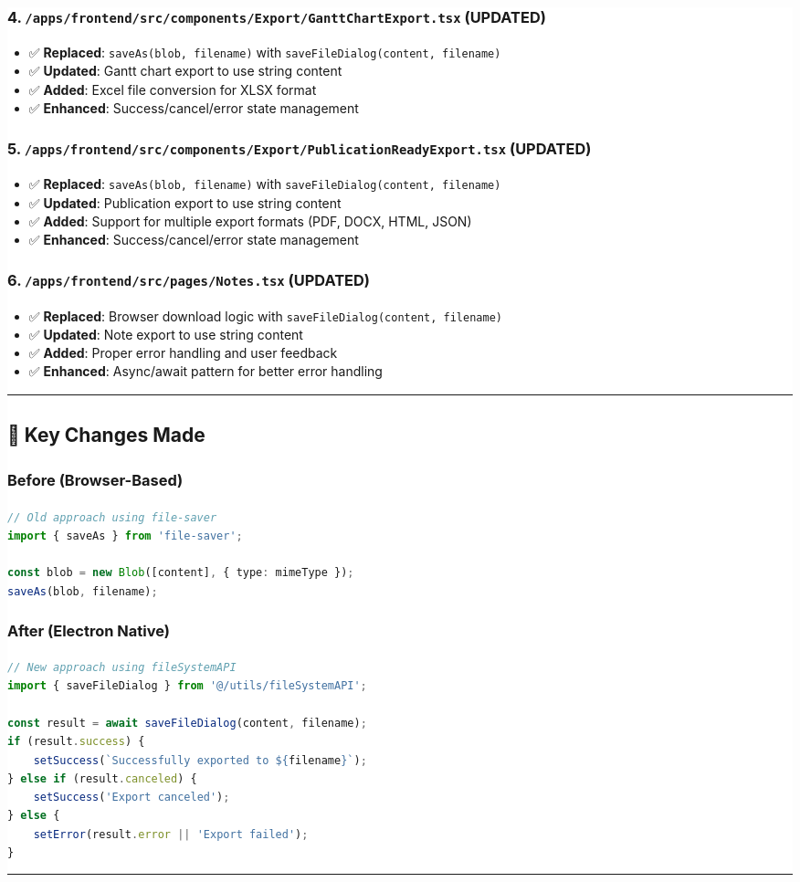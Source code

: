 ### **4. `/apps/frontend/src/components/Export/GanttChartExport.tsx`** (UPDATED)
- ✅ **Replaced**: `saveAs(blob, filename)` with `saveFileDialog(content, filename)`
- ✅ **Updated**: Gantt chart export to use string content
- ✅ **Added**: Excel file conversion for XLSX format
- ✅ **Enhanced**: Success/cancel/error state management

### **5. `/apps/frontend/src/components/Export/PublicationReadyExport.tsx`** (UPDATED)
- ✅ **Replaced**: `saveAs(blob, filename)` with `saveFileDialog(content, filename)`
- ✅ **Updated**: Publication export to use string content
- ✅ **Added**: Support for multiple export formats (PDF, DOCX, HTML, JSON)
- ✅ **Enhanced**: Success/cancel/error state management

### **6. `/apps/frontend/src/pages/Notes.tsx`** (UPDATED)
- ✅ **Replaced**: Browser download logic with `saveFileDialog(content, filename)`
- ✅ **Updated**: Note export to use string content
- ✅ **Added**: Proper error handling and user feedback
- ✅ **Enhanced**: Async/await pattern for better error handling

---

## 🎯 **Key Changes Made**

### **Before (Browser-Based)**
```typescript
// Old approach using file-saver
import { saveAs } from 'file-saver';

const blob = new Blob([content], { type: mimeType });
saveAs(blob, filename);
```

### **After (Electron Native)**
```typescript
// New approach using fileSystemAPI
import { saveFileDialog } from '@/utils/fileSystemAPI';

const result = await saveFileDialog(content, filename);
if (result.success) {
    setSuccess(`Successfully exported to ${filename}`);
} else if (result.canceled) {
    setSuccess('Export canceled');
} else {
    setError(result.error || 'Export failed');
}
```

---
